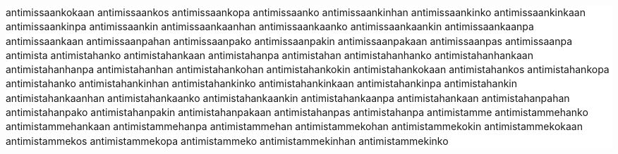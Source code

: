 antimissaankokaan
antimissaankos
antimissaankopa
antimissaanko
antimissaankinhan
antimissaankinko
antimissaankinkaan
antimissaankinpa
antimissaankin
antimissaankaanhan
antimissaankaanko
antimissaankaankin
antimissaankaanpa
antimissaankaan
antimissaanpahan
antimissaanpako
antimissaanpakin
antimissaanpakaan
antimissaanpas
antimissaanpa
antimista
antimistahanko
antimistahankaan
antimistahanpa
antimistahan
antimistahanhanko
antimistahanhankaan
antimistahanhanpa
antimistahanhan
antimistahankohan
antimistahankokin
antimistahankokaan
antimistahankos
antimistahankopa
antimistahanko
antimistahankinhan
antimistahankinko
antimistahankinkaan
antimistahankinpa
antimistahankin
antimistahankaanhan
antimistahankaanko
antimistahankaankin
antimistahankaanpa
antimistahankaan
antimistahanpahan
antimistahanpako
antimistahanpakin
antimistahanpakaan
antimistahanpas
antimistahanpa
antimistamme
antimistammehanko
antimistammehankaan
antimistammehanpa
antimistammehan
antimistammekohan
antimistammekokin
antimistammekokaan
antimistammekos
antimistammekopa
antimistammeko
antimistammekinhan
antimistammekinko